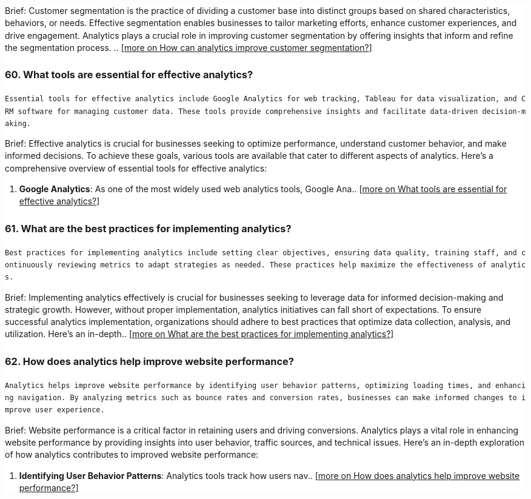 Brief: Customer segmentation is the practice of dividing a customer base into distinct groups based on shared characteristics, behaviors, or needs. Effective segmentation enables businesses to tailor marketing efforts, enhance customer experiences, and drive engagement. Analytics plays a crucial role in improving customer segmentation by offering insights that inform and refine the segmentation process. .. [[more on How can analytics improve customer segmentation?](https://analytics.0x3d.site/question/how-can-analytics-improve-customer-segmentation)]


### 60. What tools are essential for effective analytics?

`Essential tools for effective analytics include Google Analytics for web tracking, Tableau for data visualization, and CRM software for managing customer data. These tools provide comprehensive insights and facilitate data-driven decision-making.`

Brief: Effective analytics is crucial for businesses seeking to optimize performance, understand customer behavior, and make informed decisions. To achieve these goals, various tools are available that cater to different aspects of analytics. Here’s a comprehensive overview of essential tools for effective analytics:

1. **Google Analytics**: As one of the most widely used web analytics tools, Google Ana.. [[more on What tools are essential for effective analytics?](https://analytics.0x3d.site/question/what-tools-are-essential-for-effective-analytics)]


### 61. What are the best practices for implementing analytics?

`Best practices for implementing analytics include setting clear objectives, ensuring data quality, training staff, and continuously reviewing metrics to adapt strategies as needed. These practices help maximize the effectiveness of analytics.`

Brief: Implementing analytics effectively is crucial for businesses seeking to leverage data for informed decision-making and strategic growth. However, without proper implementation, analytics initiatives can fall short of expectations. To ensure successful analytics implementation, organizations should adhere to best practices that optimize data collection, analysis, and utilization. Here’s an in-depth.. [[more on What are the best practices for implementing analytics?](https://analytics.0x3d.site/question/what-are-the-best-practices-for-implementing-analytics)]


### 62. How does analytics help improve website performance?

`Analytics helps improve website performance by identifying user behavior patterns, optimizing loading times, and enhancing navigation. By analyzing metrics such as bounce rates and conversion rates, businesses can make informed changes to improve user experience.`

Brief: Website performance is a critical factor in retaining users and driving conversions. Analytics plays a vital role in enhancing website performance by providing insights into user behavior, traffic sources, and technical issues. Here’s an in-depth exploration of how analytics contributes to improved website performance:

1. **Identifying User Behavior Patterns**: Analytics tools track how users nav.. [[more on How does analytics help improve website performance?](https://analytics.0x3d.site/question/how-does-analytics-help-improve-website-performance)]

